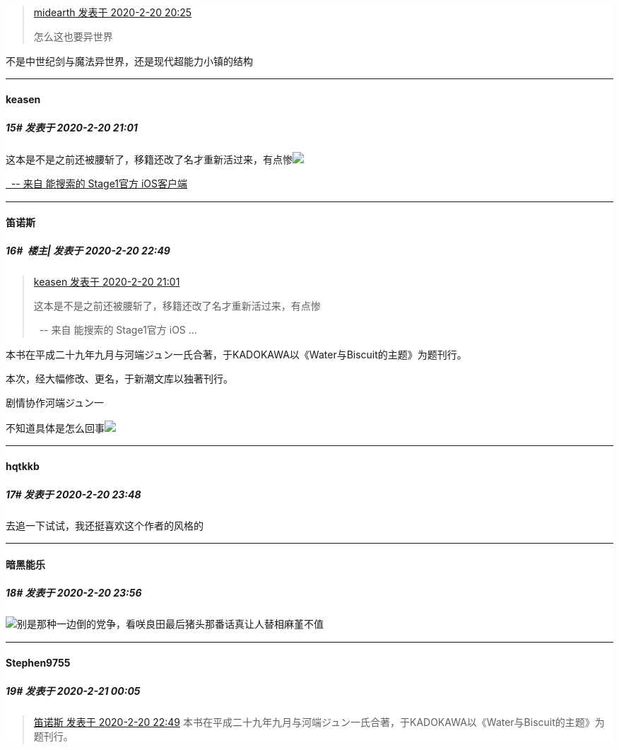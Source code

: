 <blockquote><a href="httphttps://bbs.saraba1st.com/2b/forum.php?mod=redirect&amp;goto=findpost&amp;pid=46474401&amp;ptid=1911783" target="_blank">midearth 发表于 2020-2-20 20:25</a>

怎么这也要异世界</blockquote>
不是中世纪剑与魔法异世界，还是现代超能力小镇的结构

*****

####  keasen  
##### 15#       发表于 2020-2-20 21:01

这本是不是之前还被腰斩了，移籍还改了名才重新活过来，有点惨<img src="https://static.saraba1st.com/image/smiley/face2017/001.png" referrerpolicy="no-referrer">

[  -- 来自 能搜索的 Stage1官方 iOS客户端](https://itunes.apple.com/fi/app/saraba1st/id1221237470?mt=8)

*****

####  笛诺斯  
##### 16#         楼主| 发表于 2020-2-20 22:49

<blockquote><a href="httphttps://bbs.saraba1st.com/2b/forum.php?mod=redirect&amp;goto=findpost&amp;pid=46474734&amp;ptid=1911783" target="_blank">keasen 发表于 2020-2-20 21:01</a>

这本是不是之前还被腰斩了，移籍还改了名才重新活过来，有点惨

  -- 来自 能搜索的 Stage1官方 iOS ...</blockquote>
本书在平成二十九年九月与河端ジュン一氏合著，于KADOKAWA以《Water与Biscuit的主题》为题刊行。

本次，经大幅修改、更名，于新潮文库以独著刊行。

剧情协作河端ジュン一

不知道具体是怎么回事<img src="https://static.saraba1st.com/image/smiley/face2017/118.png" referrerpolicy="no-referrer">

*****

####  hqtkkb  
##### 17#       发表于 2020-2-20 23:48

去追一下试试，我还挺喜欢这个作者的风格的

*****

####  暗黑能乐  
##### 18#       发表于 2020-2-20 23:56

<img src="https://static.saraba1st.com/image/smiley/face2017/064.png" referrerpolicy="no-referrer">别是那种一边倒的党争，看咲良田最后猪头那番话真让人替相麻堇不值

*****

####  Stephen9755  
##### 19#       发表于 2020-2-21 00:05

<blockquote><a href="httphttps://bbs.saraba1st.com/2b/forum.php?mod=redirect&amp;goto=findpost&amp;pid=46475783&amp;ptid=1911783" target="_blank">笛诺斯 发表于 2020-2-20 22:49</a>
本书在平成二十九年九月与河端ジュン一氏合著，于KADOKAWA以《Water与Biscuit的主题》为题刊行。
